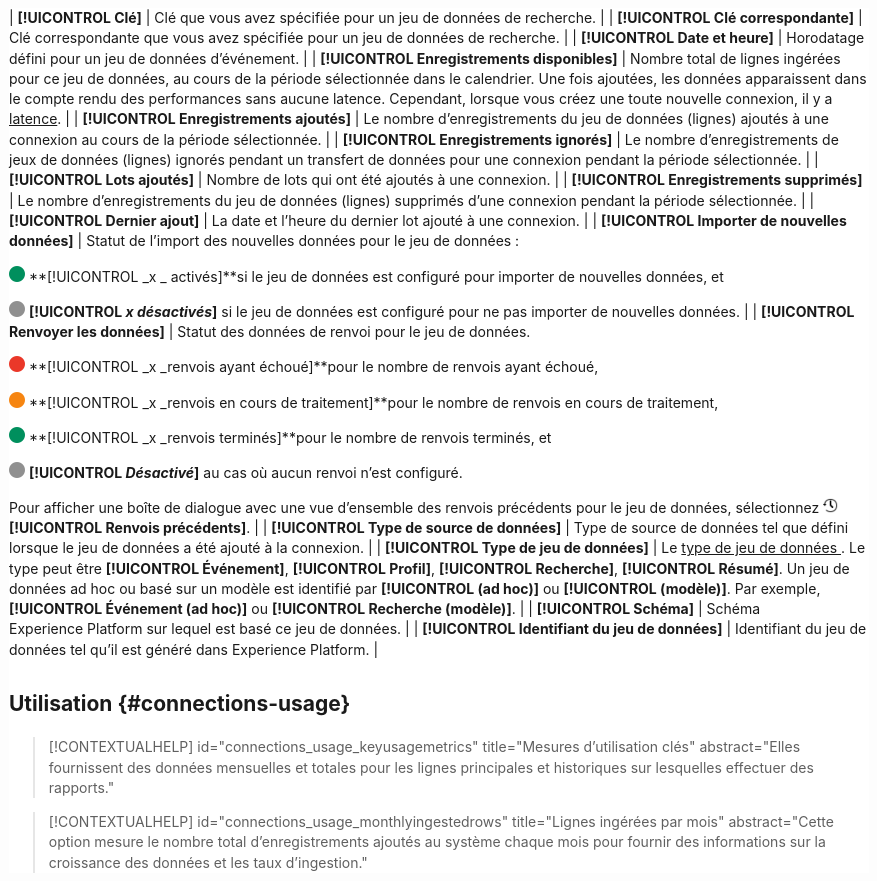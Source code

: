 | **[!UICONTROL Clé]** | Clé que vous avez spécifiée pour un jeu de données de recherche. |
| **[!UICONTROL Clé correspondante]** | Clé correspondante que vous avez spécifiée pour un jeu de données de recherche. |
| **[!UICONTROL Date et heure]** | Horodatage défini pour un jeu de données d’événement. |
| **[!UICONTROL Enregistrements disponibles]** | Nombre total de lignes ingérées pour ce jeu de données, au cours de la période sélectionnée dans le calendrier. Une fois ajoutées, les données apparaissent dans le compte rendu des performances sans aucune latence. Cependant, lorsque vous créez une toute nouvelle connexion, il y a [latence](https://experienceleague.adobe.com/en/docs/analytics-platform/using/cja-overview/cja-b2c-overview/cja-faq). |
| **[!UICONTROL Enregistrements ajoutés]** | Le nombre d’enregistrements du jeu de données (lignes) ajoutés à une connexion au cours de la période sélectionnée. |
| **[!UICONTROL Enregistrements ignorés]** | Le nombre d’enregistrements de jeux de données (lignes) ignorés pendant un transfert de données pour une connexion pendant la période sélectionnée. |
| **[!UICONTROL Lots ajoutés]** | Nombre de lots qui ont été ajoutés à une connexion. |
| **[!UICONTROL Enregistrements supprimés]** | Le nombre d’enregistrements du jeu de données (lignes) supprimés d’une connexion pendant la période sélectionnée. |
| **[!UICONTROL Dernier ajout]** | La date et l’heure du dernier lot ajouté à une connexion. |
| **[!UICONTROL Importer de nouvelles données]** | Statut de l’import des nouvelles données pour le jeu de données : <p>![Statut vert](assets/status-green.svg) **[!UICONTROL _x _ activés]**si le jeu de données est configuré pour importer de nouvelles données, et<p>![Statut gris](assets/status-gray.svg) **[!UICONTROL _x désactivés_]** si le jeu de données est configuré pour ne pas importer de nouvelles données. |
| **[!UICONTROL Renvoyer les données]** | Statut des données de renvoi pour le jeu de données.<p>![Statut rouge](assets/status-red.svg) **[!UICONTROL _x _renvois ayant échoué]**pour le nombre de renvois ayant échoué,<p>![Statut rouge](assets/status-orange.svg) **[!UICONTROL _x _renvois en cours de traitement]**pour le nombre de renvois en cours de traitement,<p>![Statut vert](assets/status-green.svg) **[!UICONTROL _x _renvois terminés]**pour le nombre de renvois terminés, et<p>![Statut gris](assets/status-gray.svg) **[!UICONTROL _Désactivé_]** au cas où aucun renvoi n’est configuré.<p>Pour afficher une boîte de dialogue avec une vue d’ensemble des renvois précédents pour le jeu de données, sélectionnez <img src="./assets/pastbackfill.svg" alt="Renvois précédents" width="15"/> **[!UICONTROL Renvois précédents]**. |
| **[!UICONTROL Type de source de données]** | Type de source de données tel que défini lorsque le jeu de données a été ajouté à la connexion. |
| **[!UICONTROL Type de jeu de données]** | Le [ type de jeu de données ](create-connection.md#dataset-types). Le type peut être **[!UICONTROL Événement]**, **[!UICONTROL Profil]**, **[!UICONTROL Recherche]**, **[!UICONTROL Résumé]**. Un jeu de données ad hoc ou basé sur un modèle est identifié par **[!UICONTROL (ad hoc)]** ou **[!UICONTROL (modèle)]**. Par exemple, **[!UICONTROL Événement (ad hoc)]** ou **[!UICONTROL Recherche (modèle)]**. |
| **[!UICONTROL Schéma]** | Schéma Experience Platform sur lequel est basé ce jeu de données. |
| **[!UICONTROL Identifiant du jeu de données]** | Identifiant du jeu de données tel qu’il est généré dans Experience Platform. |


## Utilisation {#connections-usage}

>[!CONTEXTUALHELP]
>id="connections_usage_keyusagemetrics"
>title="Mesures d’utilisation clés"
>abstract="Elles fournissent des données mensuelles et totales pour les lignes principales et historiques sur lesquelles effectuer des rapports."

>[!CONTEXTUALHELP]
>id="connections_usage_monthlyingestedrows"
>title="Lignes ingérées par mois"
>abstract="Cette option mesure le nombre total d’enregistrements ajoutés au système chaque mois pour fournir des informations sur la croissance des données et les taux d’ingestion."
